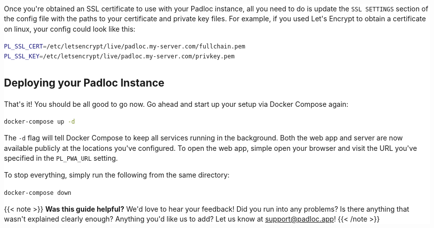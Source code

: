 Once you're obtained an SSL certificate to use with your Padloc instance,
all you need to do is update the `SSL SETTINGS` section of the config file
with the paths to your certificate and private key files. For example, if you
used Let's Encrypt to obtain a certificate on linux, your config could look like this:

```sh
PL_SSL_CERT=/etc/letsencrypt/live/padloc.my-server.com/fullchain.pem
PL_SSL_KEY=/etc/letsencrypt/live/padloc.my-server.com/privkey.pem
```

## Deploying your Padloc Instance

That's it! You should be all good to go now. Go ahead and start up your
setup via Docker Compose again:

```sh
docker-compose up -d
```

The `-d` flag will tell Docker Compose to keep all services running in the
background. Both the web app and server are now available publicly at the
locations you've configured. To open the web app, simple open your browser and
visit the URL you've specified in the `PL_PWA_URL` setting.

To stop everything, simply run the following from the same directory:

```sh
docker-compose down
```

{{< note >}}
**Was this guide helpful?** We'd love to hear your feedback! Did you run into any
problems? Is there anything that wasn't explained clearly enough? Anything
you'd like us to add? Let us know at support@padloc.app!
{{< /note >}}
